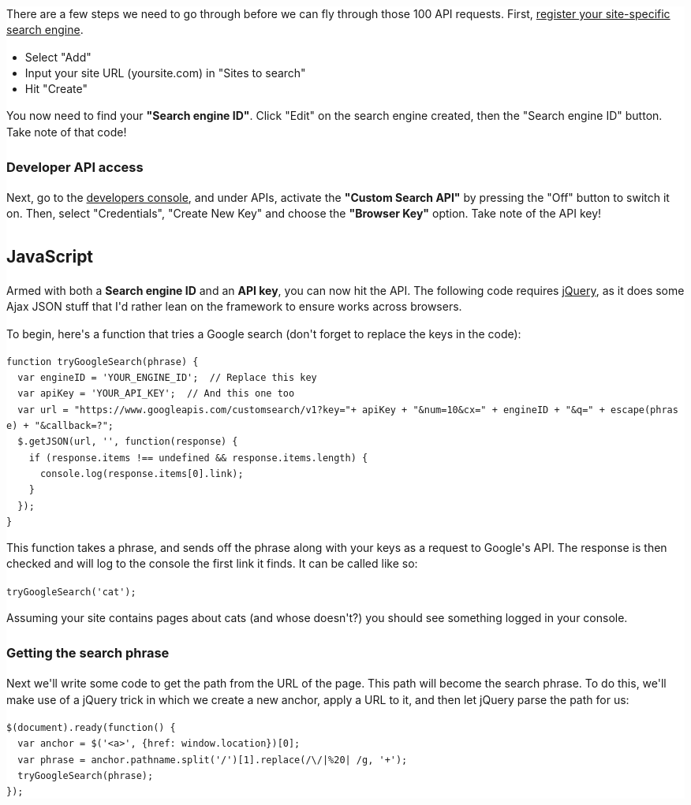 There are a few steps we need to go through before we can fly through those 100 API requests. First, [register your site-specific search engine](https://www.google.com/cse/manage/all).

* Select "Add"
* Input your site URL (yoursite.com) in "Sites to search"
* Hit "Create"

You now need to find your **"Search engine ID"**. Click "Edit" on the search engine created, then the "Search engine ID" button. Take note of that code!

### Developer API access

Next, go to the [developers console](https://console.developers.google.com/project), and under APIs, activate the **"Custom Search API"** by pressing the "Off" button to switch it on. Then, select "Credentials", "Create New Key" and choose the **"Browser Key"** option. Take note of the API key!

## JavaScript

Armed with both a **Search engine ID** and an **API key**, you can now hit the API. The following code requires [jQuery](http://jquery.com/), as it does some Ajax JSON stuff that I'd rather lean on the framework to ensure works across browsers.

To begin, here's a function that tries a Google search (don't forget to replace the keys in the code):

    function tryGoogleSearch(phrase) {
      var engineID = 'YOUR_ENGINE_ID';  // Replace this key
      var apiKey = 'YOUR_API_KEY';  // And this one too
      var url = "https://www.googleapis.com/customsearch/v1?key="+ apiKey + "&num=10&cx=" + engineID + "&q=" + escape(phrase) + "&callback=?";
      $.getJSON(url, '', function(response) {
        if (response.items !== undefined && response.items.length) {
          console.log(response.items[0].link);
        }
      });
    }

This function takes a phrase, and sends off the phrase along with your keys as a request to Google's API. The response is then checked and will log to the console the first link it finds. It can be called like so:

    tryGoogleSearch('cat');

Assuming your site contains pages about cats (and whose doesn't?) you should see something logged in your console.

### Getting the search phrase

Next we'll write some code to get the path from the URL of the page. This path will become the search phrase. To do this, we'll make use of a jQuery trick in which we create a new anchor, apply a URL to it, and then let jQuery parse the path for us:
    
    $(document).ready(function() {
      var anchor = $('<a>', {href: window.location})[0];
      var phrase = anchor.pathname.split('/')[1].replace(/\/|%20| /g, '+');
      tryGoogleSearch(phrase);
    });
